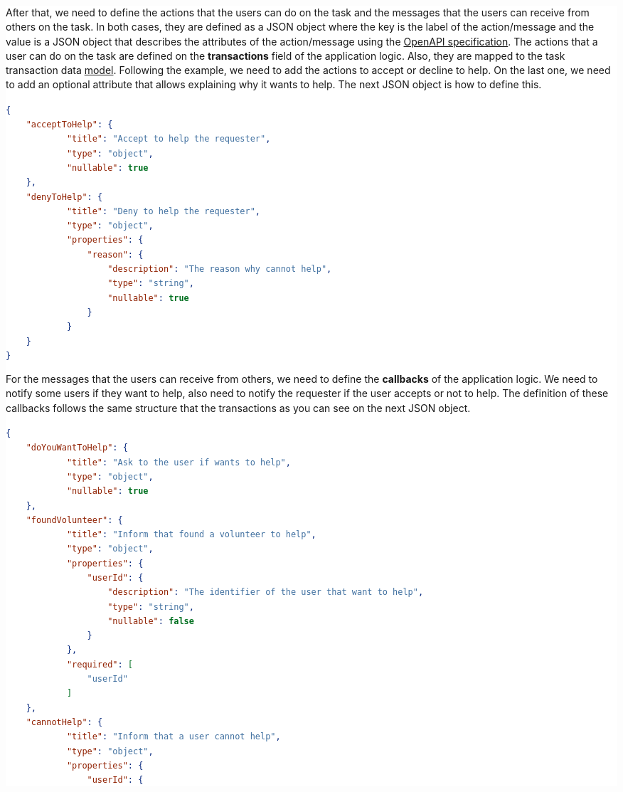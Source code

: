 After that, we need to define the actions that the users can do on the task and
the messages that the users can receive from others on the task. In both cases,
they are defined as a JSON object where the key is the label of the action/message
and the value is a JSON object that describes the attributes of the action/message
using the [OpenAPI specification](https://swagger.io/specification/).
The actions that a user can do on the task are defined on the __transactions__
field of the application logic. Also, they are mapped to the task transaction
data [model](https://internetofus.github.io/developer/docs/tech/conversation/models).
Following the example, we need to add the actions to accept or decline to help.
On the last one, we need to add an optional attribute that allows explaining why
it wants to help. The next JSON object is how to define this.

```json
{
	"acceptToHelp": {
			"title": "Accept to help the requester",
			"type": "object",
			"nullable": true
	},
	"denyToHelp": {
			"title": "Deny to help the requester",
			"type": "object",
			"properties": {
				"reason": {
					"description": "The reason why cannot help",
					"type": "string",
					"nullable": true
				}
			}
	}
}
```

For the messages that the users can receive from others, we need to define
the __callbacks__ of the application logic. We need to notify some users
if they want to help, also need to notify the requester if the user accepts or
not to help. The definition of these callbacks follows the same structure
that the transactions as you can see on the next JSON object.

```json
{
	"doYouWantToHelp": {
			"title": "Ask to the user if wants to help",
			"type": "object",
			"nullable": true
	},
	"foundVolunteer": {
			"title": "Inform that found a volunteer to help",
			"type": "object",
			"properties": {
				"userId": {
					"description": "The identifier of the user that want to help",
					"type": "string",
					"nullable": false
				}
			},
			"required": [
				"userId"
			]
	},
	"cannotHelp": {
			"title": "Inform that a user cannot help",
			"type": "object",
			"properties": {
				"userId": {
```